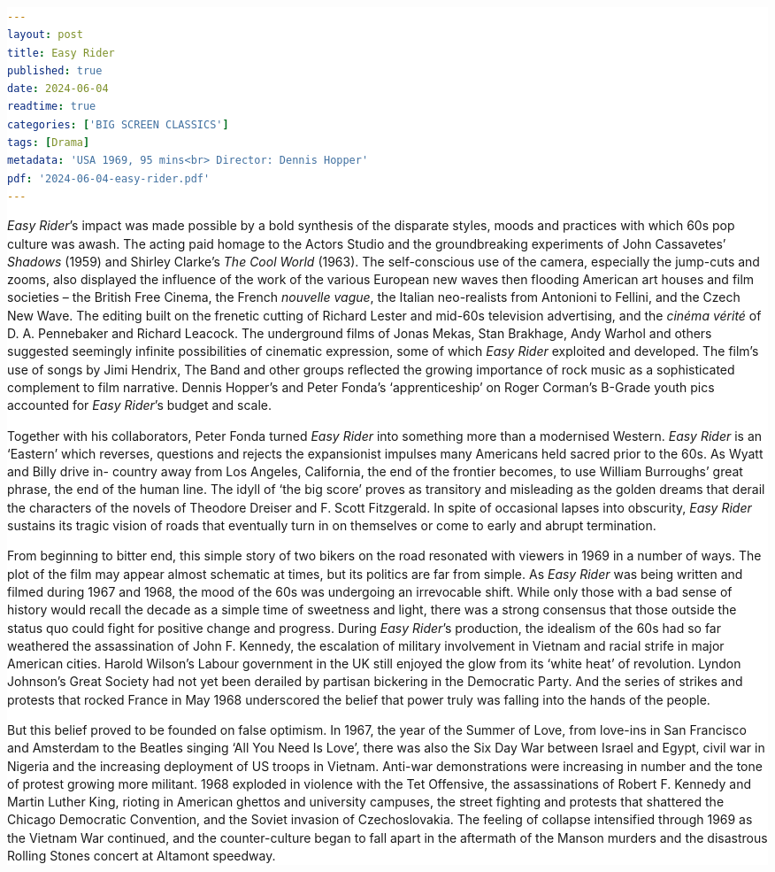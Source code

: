 ```yaml
---
layout: post
title: Easy Rider
published: true
date: 2024-06-04
readtime: true
categories: ['BIG SCREEN CLASSICS']
tags: [Drama]
metadata: 'USA 1969, 95 mins<br> Director: Dennis Hopper'
pdf: '2024-06-04-easy-rider.pdf'
---
```


_Easy Rider_’s impact was made possible by a bold synthesis of the disparate styles, moods and practices with which 60s pop culture was awash. The acting paid homage to the Actors Studio and the groundbreaking experiments of John Cassavetes’ _Shadows_ (1959) and Shirley Clarke’s _The Cool World_ (1963). The self-conscious use of the camera, especially the jump-cuts and zooms, also displayed the influence of the work of the various European new waves then flooding American art houses and film societies – the British Free Cinema, the French _nouvelle_ _vague_, the Italian neo-realists from Antonioni to Fellini, and the Czech New Wave. The editing built on the frenetic cutting of Richard Lester and mid-60s television advertising, and the _cinéma_ _vérité_ of D. A. Pennebaker and Richard Leacock. The underground films of Jonas Mekas, Stan Brakhage, Andy Warhol and others suggested seemingly infinite possibilities of cinematic expression, some of which _Easy Rider_ exploited and developed. The film’s use of songs by Jimi Hendrix, The Band and other groups reflected the growing importance of rock music as a sophisticated complement to film narrative. Dennis Hopper’s and Peter Fonda’s ‘apprenticeship’ on Roger Corman’s B-Grade youth pics accounted for _Easy Rider_’s budget and scale.

Together with his collaborators, Peter Fonda turned _Easy Rider_ into something more than a modernised Western. _Easy Rider_ is an ‘Eastern’ which reverses, questions and rejects the expansionist impulses many Americans held sacred prior to the 60s. As Wyatt and Billy drive in- country away from Los Angeles, California, the end of the frontier becomes, to use William Burroughs’ great phrase, the end of the human line. The idyll of ‘the big score’ proves as transitory and misleading as the golden dreams that derail the characters of the novels of Theodore Dreiser and F. Scott Fitzgerald. In spite of occasional lapses into obscurity, _Easy Rider_ sustains its tragic vision of roads that eventually turn in on themselves or come to early and abrupt termination.

From beginning to bitter end, this simple story of two bikers on the road resonated with viewers in 1969 in a number of ways. The plot of the film may appear almost schematic at times, but its politics are far from simple. As _Easy_ _Rider_ was being written and filmed during 1967 and 1968, the mood of the 60s was undergoing an irrevocable shift. While only those with a bad sense of history would recall the decade as a simple time of sweetness and light, there was a strong consensus that those outside the status quo could fight for positive change and progress. During _Easy Rider_’s production, the idealism of the 60s had so far weathered the assassination of John F. Kennedy, the escalation of military involvement in Vietnam and racial strife in major American cities. Harold Wilson’s Labour government in the UK still enjoyed the glow from its ‘white heat’ of revolution. Lyndon Johnson’s Great Society had not yet been derailed by partisan bickering in the Democratic Party. And the series of strikes and protests that rocked France in May 1968 underscored the belief that power truly was falling into the hands of the people.

But this belief proved to be founded on false optimism. In 1967, the year of the Summer of Love, from love-ins in San Francisco and Amsterdam to the Beatles singing ‘All You Need Is Love’, there was also the Six Day War between Israel and Egypt, civil war in Nigeria and the increasing deployment of US troops in Vietnam. Anti-war demonstrations were increasing in number and the tone of protest growing more militant. 1968 exploded in violence with the Tet Offensive, the assassinations of Robert F. Kennedy and Martin Luther King, rioting in American ghettos and university campuses, the street fighting and protests that shattered the Chicago Democratic Convention, and the Soviet invasion of Czechoslovakia. The feeling of collapse intensified through 1969 as the Vietnam War continued, and the counter-culture began to fall apart in the aftermath of the Manson murders and the disastrous Rolling Stones concert at Altamont speedway.
